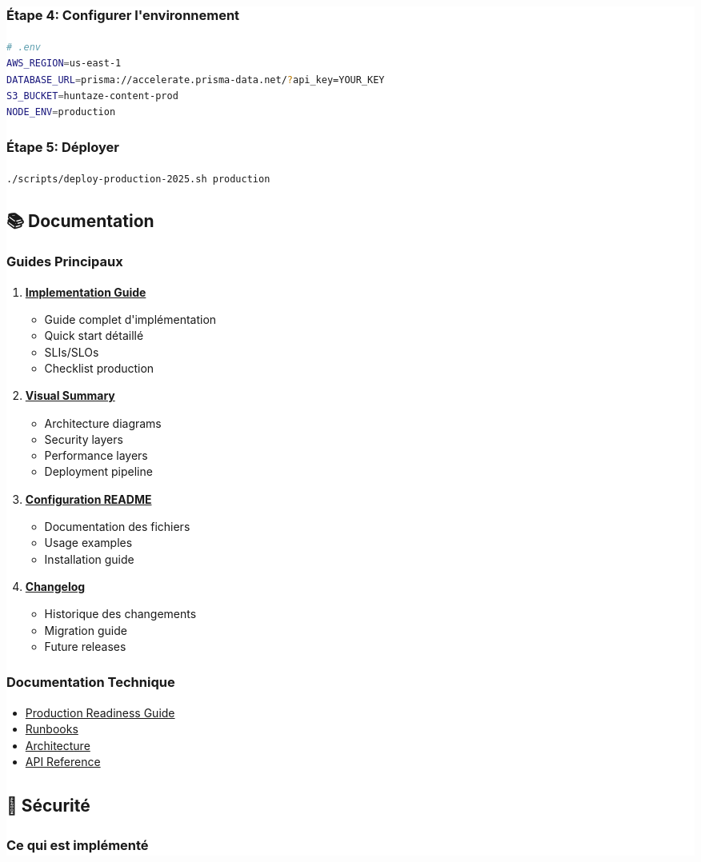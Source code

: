 ### Étape 4: Configurer l'environnement

```bash
# .env
AWS_REGION=us-east-1
DATABASE_URL=prisma://accelerate.prisma-data.net/?api_key=YOUR_KEY
S3_BUCKET=huntaze-content-prod
NODE_ENV=production
```

### Étape 5: Déployer

```bash
./scripts/deploy-production-2025.sh production
```

## 📚 Documentation

### Guides Principaux

1. **[Implementation Guide](PRODUCTION_READY_2025_IMPLEMENTATION.md)**
   - Guide complet d'implémentation
   - Quick start détaillé
   - SLIs/SLOs
   - Checklist production

2. **[Visual Summary](PRODUCTION_READY_2025_VISUAL_SUMMARY.md)**
   - Architecture diagrams
   - Security layers
   - Performance layers
   - Deployment pipeline

3. **[Configuration README](config/production-ready/README.md)**
   - Documentation des fichiers
   - Usage examples
   - Installation guide

4. **[Changelog](PRODUCTION_READY_2025_CHANGELOG.md)**
   - Historique des changements
   - Migration guide
   - Future releases

### Documentation Technique

- [Production Readiness Guide](docs/PRODUCTION_READINESS_2025.md)
- [Runbooks](docs/RUNBOOKS.md)
- [Architecture](docs/HUNTAZE_APP_ARCHITECTURE.md)
- [API Reference](docs/api/API_REFERENCE.md)

## 🔐 Sécurité

### Ce qui est implémenté
